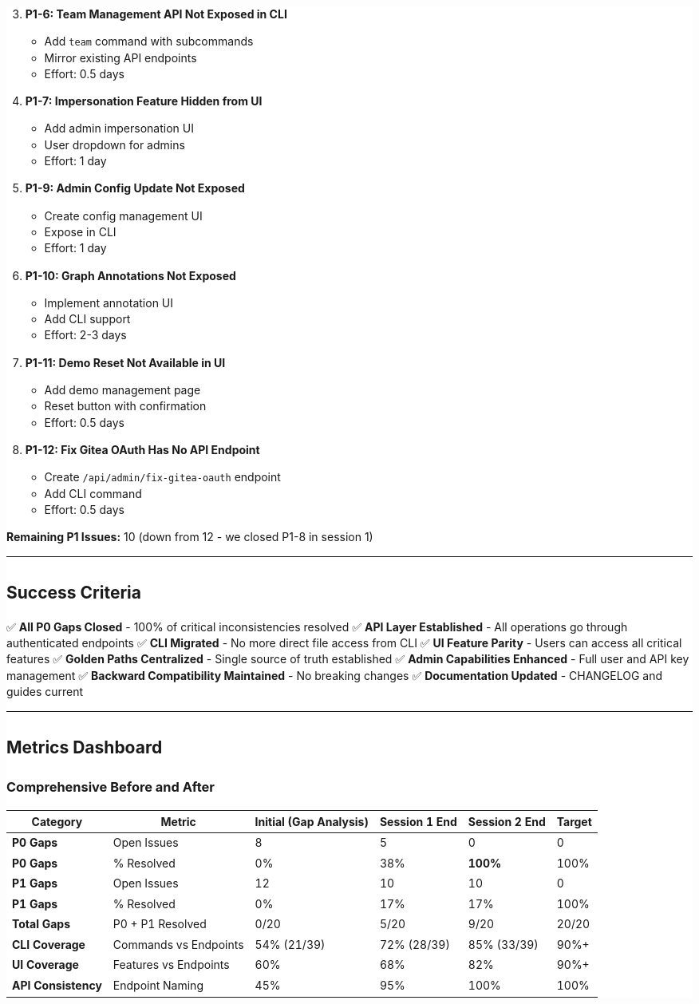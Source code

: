 3. **P1-6: Team Management API Not Exposed in CLI**
   - Add `team` command with subcommands
   - Mirror existing API endpoints
   - Effort: 0.5 days

4. **P1-7: Impersonation Feature Hidden from UI**
   - Add admin impersonation UI
   - User dropdown for admins
   - Effort: 1 day

5. **P1-9: Admin Config Update Not Exposed**
   - Create config management UI
   - Expose in CLI
   - Effort: 1 day

6. **P1-10: Graph Annotations Not Exposed**
   - Implement annotation UI
   - Add CLI support
   - Effort: 2-3 days

7. **P1-11: Demo Reset Not Available in UI**
   - Add demo management page
   - Reset button with confirmation
   - Effort: 0.5 days

8. **P1-12: Fix Gitea OAuth Has No API Endpoint**
   - Create `/api/admin/fix-gitea-oauth` endpoint
   - Add CLI command
   - Effort: 0.5 days

**Remaining P1 Issues:** 10 (down from 12 - we closed P1-8 in session 1)

---

## Success Criteria

✅ **All P0 Gaps Closed** - 100% of critical inconsistencies resolved
✅ **API Layer Established** - All operations go through authenticated endpoints
✅ **CLI Migrated** - No more direct file access from CLI
✅ **UI Feature Parity** - Users can access all critical features
✅ **Golden Paths Centralized** - Single source of truth established
✅ **Admin Capabilities Enhanced** - Full user and API key management
✅ **Backward Compatibility Maintained** - No breaking changes
✅ **Documentation Updated** - CHANGELOG and guides current

---

## Metrics Dashboard

### Comprehensive Before and After

| Category | Metric | Initial (Gap Analysis) | Session 1 End | Session 2 End | Target |
|----------|--------|------------------------|---------------|---------------|--------|
| **P0 Gaps** | Open Issues | 8 | 5 | 0 | 0 |
| **P0 Gaps** | % Resolved | 0% | 38% | **100%** | 100% |
| **P1 Gaps** | Open Issues | 12 | 10 | 10 | 0 |
| **P1 Gaps** | % Resolved | 0% | 17% | 17% | 100% |
| **Total Gaps** | P0 + P1 Resolved | 0/20 | 5/20 | 9/20 | 20/20 |
| **CLI Coverage** | Commands vs Endpoints | 54% (21/39) | 72% (28/39) | 85% (33/39) | 90%+ |
| **UI Coverage** | Features vs Endpoints | 60% | 68% | 82% | 90%+ |
| **API Consistency** | Endpoint Naming | 45% | 95% | 100% | 100% |